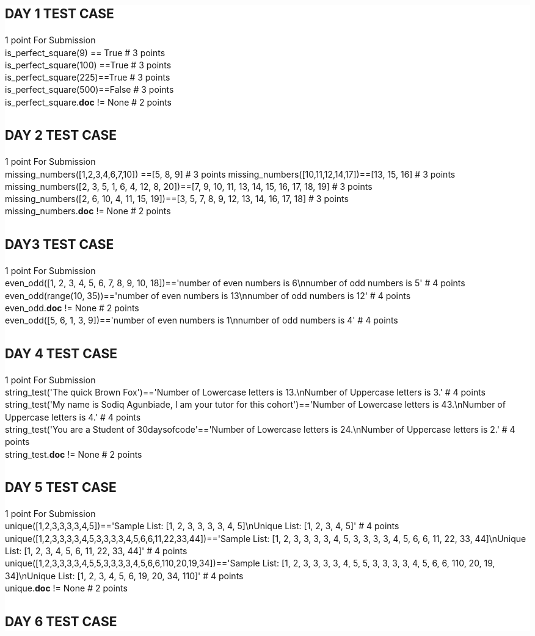 ## DAY 1 TEST CASE
1 point For Submission<br>
is_perfect_square(9) == True # 3 points <br>
is_perfect_square(100) ==True # 3 points<br>
is_perfect_square(225)==True # 3 points<br>
is_perfect_square(500)==False # 3 points<br>
is_perfect_square.<span>__doc__</span> != None  # 2 points<br>

## DAY 2 TEST CASE
1 point For Submission<br>
missing_numbers([1,2,3,4,6,7,10]) ==[5, 8, 9] # 3 points
missing_numbers([10,11,12,14,17])==[13, 15, 16] # 3 points
missing_numbers([2, 3, 5, 1, 6, 4, 12, 8, 20])==[7, 9, 10, 11, 13, 14, 15, 16, 17, 18, 19] # 3 points<br>
missing_numbers([2, 6, 10, 4, 11, 15, 19])==[3, 5, 7, 8, 9, 12, 13, 14, 16, 17, 18] # 3 points<br>
missing_numbers.<span>__doc__</span> != None # 2 points<br>
                                
## DAY3 TEST CASE
1 point For Submission<br>
even_odd([1, 2, 3, 4, 5, 6, 7, 8, 9, 10, 18])=='number of even numbers is 6\nnumber of odd numbers is 5' # 4 points<br>
even_odd(range(10, 35))=='number of even numbers is 13\nnumber of odd numbers is 12' # 4 points<br>
even_odd.<span>__doc__</span> != None # 2 points<br>
even_odd([5, 6, 1, 3, 9])=='number of even numbers is 1\nnumber of odd numbers is 4' # 4 points<br>


## DAY 4 TEST CASE
1 point For Submission<br>
string_test('The quick Brown Fox')=='Number of Lowercase letters is 13.\nNumber of Uppercase letters is 3.' # 4 points<br>
string_test('My name is Sodiq Agunbiade, I am your tutor for this cohort')=='Number of Lowercase letters is 43.\nNumber of Uppercase letters is 4.' # 4 points<br>
string_test('You are a Student of 30daysofcode'=='Number of Lowercase letters is 24.\nNumber of Uppercase letters is 2.' # 4 points<br>
string_test.<span>__doc__</span> != None # 2 points<br>

## DAY 5 TEST CASE
1 point For Submission<br>
unique([1,2,3,3,3,3,4,5])=='Sample List: [1, 2, 3, 3, 3, 3, 4, 5]\nUnique List: [1, 2, 3, 4, 5]' # 4 points<br>
unique([1,2,3,3,3,3,4,5,3,3,3,3,4,5,6,6,11,22,33,44])=='Sample List: [1, 2, 3, 3, 3, 3, 4, 5, 3, 3, 3, 3, 4, 5, 6, 6, 11, 22, 33, 44]\nUnique List: [1, 2, 3, 4, 5, 6, 11, 22, 33, 44]' # 4 points<br>
unique([1,2,3,3,3,3,4,5,5,3,3,3,3,4,5,6,6,110,20,19,34])=='Sample List: [1, 2, 3, 3, 3, 3, 4, 5, 5, 3, 3, 3, 3, 4, 5, 6, 6, 110, 20, 19, 34]\nUnique List: [1, 2, 3, 4, 5, 6, 19, 20, 34, 110]' # 4 points<br>
unique.<span>__doc__</span> != None # 2 points<br>

## DAY 6 TEST CASE

